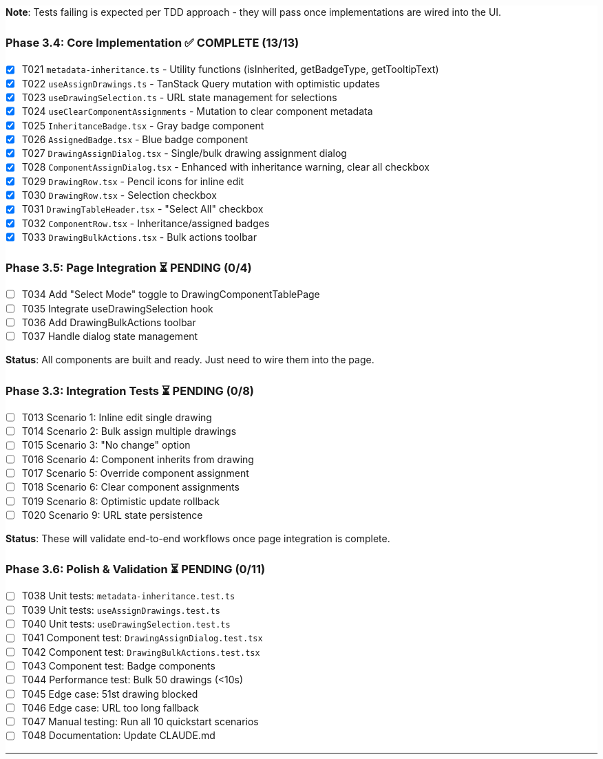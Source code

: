 **Note**: Tests failing is expected per TDD approach - they will pass once implementations are wired into the UI.

### Phase 3.4: Core Implementation ✅ COMPLETE (13/13)
- [X] T021 `metadata-inheritance.ts` - Utility functions (isInherited, getBadgeType, getTooltipText)
- [X] T022 `useAssignDrawings.ts` - TanStack Query mutation with optimistic updates
- [X] T023 `useDrawingSelection.ts` - URL state management for selections
- [X] T024 `useClearComponentAssignments` - Mutation to clear component metadata
- [X] T025 `InheritanceBadge.tsx` - Gray badge component
- [X] T026 `AssignedBadge.tsx` - Blue badge component
- [X] T027 `DrawingAssignDialog.tsx` - Single/bulk drawing assignment dialog
- [X] T028 `ComponentAssignDialog.tsx` - Enhanced with inheritance warning, clear all checkbox
- [X] T029 `DrawingRow.tsx` - Pencil icons for inline edit
- [X] T030 `DrawingRow.tsx` - Selection checkbox
- [X] T031 `DrawingTableHeader.tsx` - "Select All" checkbox
- [X] T032 `ComponentRow.tsx` - Inheritance/assigned badges
- [X] T033 `DrawingBulkActions.tsx` - Bulk actions toolbar

### Phase 3.5: Page Integration ⏳ PENDING (0/4)
- [ ] T034 Add "Select Mode" toggle to DrawingComponentTablePage
- [ ] T035 Integrate useDrawingSelection hook
- [ ] T036 Add DrawingBulkActions toolbar
- [ ] T037 Handle dialog state management

**Status**: All components are built and ready. Just need to wire them into the page.

### Phase 3.3: Integration Tests ⏳ PENDING (0/8)
- [ ] T013 Scenario 1: Inline edit single drawing
- [ ] T014 Scenario 2: Bulk assign multiple drawings
- [ ] T015 Scenario 3: "No change" option
- [ ] T016 Scenario 4: Component inherits from drawing
- [ ] T017 Scenario 5: Override component assignment
- [ ] T018 Scenario 6: Clear component assignments
- [ ] T019 Scenario 8: Optimistic update rollback
- [ ] T020 Scenario 9: URL state persistence

**Status**: These will validate end-to-end workflows once page integration is complete.

### Phase 3.6: Polish & Validation ⏳ PENDING (0/11)
- [ ] T038 Unit tests: `metadata-inheritance.test.ts`
- [ ] T039 Unit tests: `useAssignDrawings.test.ts`
- [ ] T040 Unit tests: `useDrawingSelection.test.ts`
- [ ] T041 Component test: `DrawingAssignDialog.test.tsx`
- [ ] T042 Component test: `DrawingBulkActions.test.tsx`
- [ ] T043 Component test: Badge components
- [ ] T044 Performance test: Bulk 50 drawings (<10s)
- [ ] T045 Edge case: 51st drawing blocked
- [ ] T046 Edge case: URL too long fallback
- [ ] T047 Manual testing: Run all 10 quickstart scenarios
- [ ] T048 Documentation: Update CLAUDE.md

---